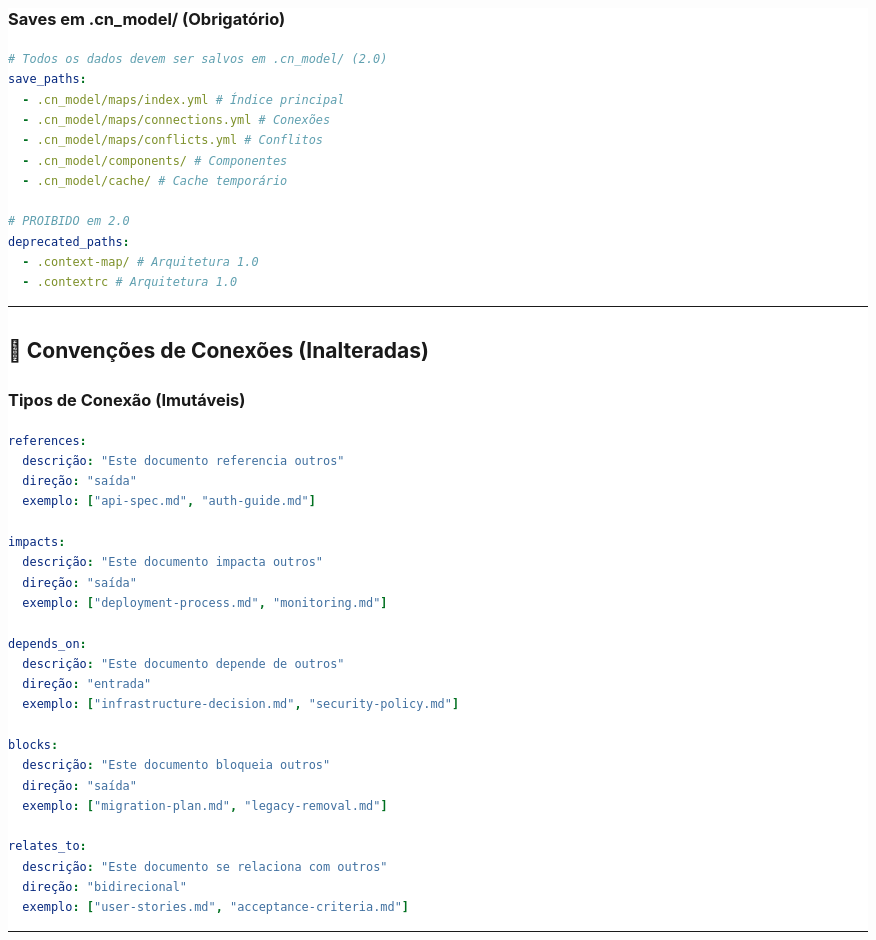 ```yaml
```

### **Saves em .cn_model/ (Obrigatório)**

```yaml
# Todos os dados devem ser salvos em .cn_model/ (2.0)
save_paths:
  - .cn_model/maps/index.yml # Índice principal
  - .cn_model/maps/connections.yml # Conexões
  - .cn_model/maps/conflicts.yml # Conflitos
  - .cn_model/components/ # Componentes
  - .cn_model/cache/ # Cache temporário

# PROIBIDO em 2.0
deprecated_paths:
  - .context-map/ # Arquitetura 1.0
  - .contextrc # Arquitetura 1.0
```

---

## 🔗 Convenções de Conexões (Inalteradas)

### **Tipos de Conexão (Imutáveis)**

```yaml
references:
  descrição: "Este documento referencia outros"
  direção: "saída"
  exemplo: ["api-spec.md", "auth-guide.md"]

impacts:
  descrição: "Este documento impacta outros"
  direção: "saída"
  exemplo: ["deployment-process.md", "monitoring.md"]

depends_on:
  descrição: "Este documento depende de outros"
  direção: "entrada"
  exemplo: ["infrastructure-decision.md", "security-policy.md"]

blocks:
  descrição: "Este documento bloqueia outros"
  direção: "saída"
  exemplo: ["migration-plan.md", "legacy-removal.md"]

relates_to:
  descrição: "Este documento se relaciona com outros"
  direção: "bidirecional"
  exemplo: ["user-stories.md", "acceptance-criteria.md"]
```

---